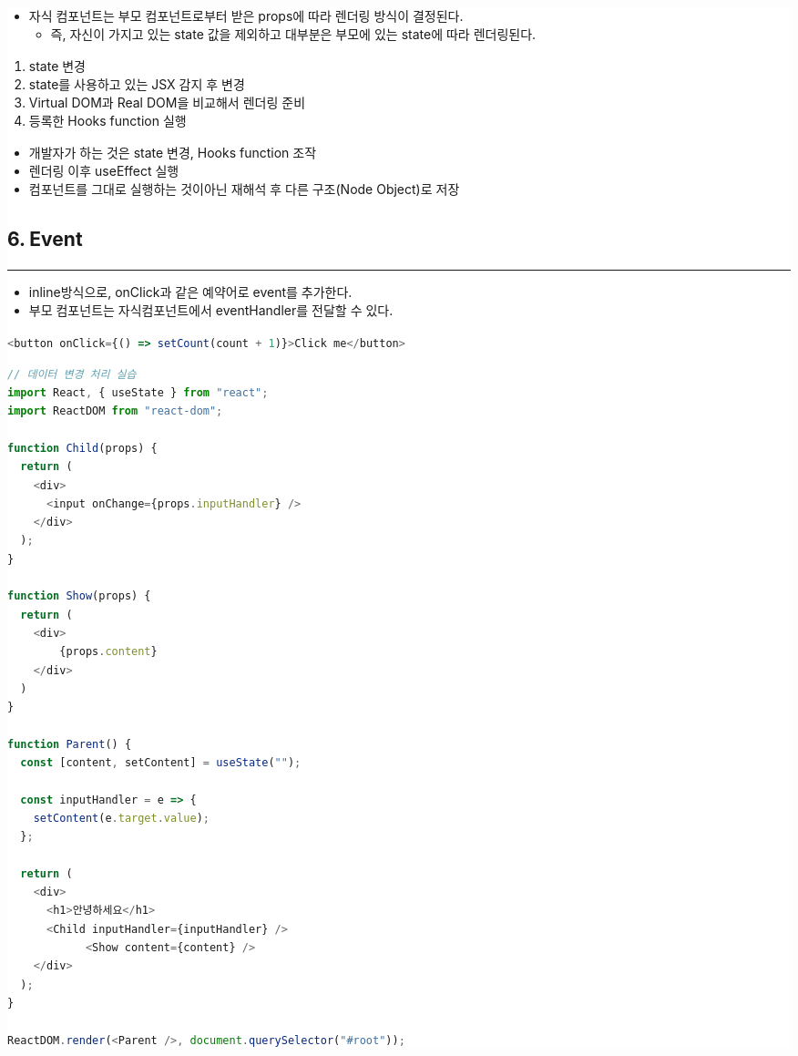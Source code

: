 * 자식 컴포넌트는 부모 컴포넌트로부터 받은 props에 따라 렌더링 방식이 결정된다.
  * 즉, 자신이 가지고 있는 state 값을 제외하고 대부분은 부모에 있는 state에 따라 렌더링된다.

1. state 변경
2. state를 사용하고 있는 JSX 감지 후 변경
3. Virtual DOM과 Real DOM을 비교해서 렌더링 준비
4. 등록한 Hooks function 실행

* 개발자가 하는 것은 state 변경, Hooks function 조작
* 렌더링 이후 useEffect 실행
* 컴포넌트를 그대로 실행하는 것이아닌 재해석 후 다른 구조(Node Object)로 저장





## 6. Event

---

* inline방식으로, onClick과 같은 예약어로 event를 추가한다.
* 부모 컴포넌트는 자식컴포넌트에서 eventHandler를 전달할 수 있다.

```js
<button onClick={() => setCount(count + 1)}>Click me</button>
```

```js
// 데이터 변경 처리 실습
import React, { useState } from "react";
import ReactDOM from "react-dom";

function Child(props) {
  return (
    <div>
      <input onChange={props.inputHandler} />
    </div>
  );
}

function Show(props) {
  return (
  	<div>
    	{props.content}
    </div>
  )
}

function Parent() {
  const [content, setContent] = useState("");

  const inputHandler = e => {
    setContent(e.target.value);
  };

  return (
    <div>
      <h1>안녕하세요</h1>
      <Child inputHandler={inputHandler} />
			<Show content={content} />
    </div>
  );
}

ReactDOM.render(<Parent />, document.querySelector("#root"));
```
